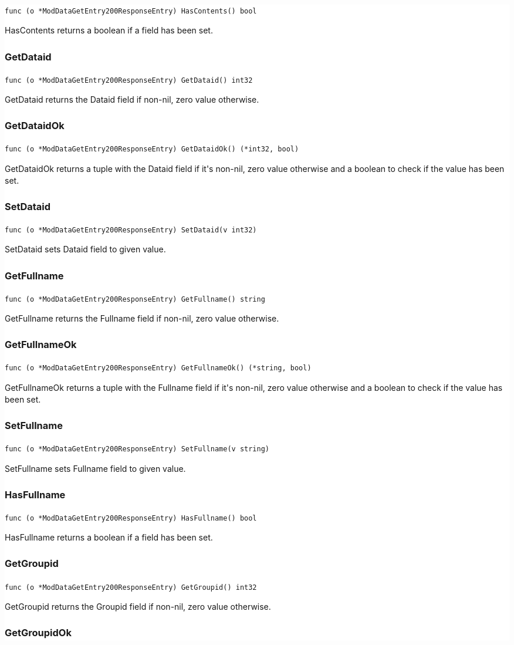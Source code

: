 `func (o *ModDataGetEntry200ResponseEntry) HasContents() bool`

HasContents returns a boolean if a field has been set.

### GetDataid

`func (o *ModDataGetEntry200ResponseEntry) GetDataid() int32`

GetDataid returns the Dataid field if non-nil, zero value otherwise.

### GetDataidOk

`func (o *ModDataGetEntry200ResponseEntry) GetDataidOk() (*int32, bool)`

GetDataidOk returns a tuple with the Dataid field if it's non-nil, zero value otherwise
and a boolean to check if the value has been set.

### SetDataid

`func (o *ModDataGetEntry200ResponseEntry) SetDataid(v int32)`

SetDataid sets Dataid field to given value.


### GetFullname

`func (o *ModDataGetEntry200ResponseEntry) GetFullname() string`

GetFullname returns the Fullname field if non-nil, zero value otherwise.

### GetFullnameOk

`func (o *ModDataGetEntry200ResponseEntry) GetFullnameOk() (*string, bool)`

GetFullnameOk returns a tuple with the Fullname field if it's non-nil, zero value otherwise
and a boolean to check if the value has been set.

### SetFullname

`func (o *ModDataGetEntry200ResponseEntry) SetFullname(v string)`

SetFullname sets Fullname field to given value.

### HasFullname

`func (o *ModDataGetEntry200ResponseEntry) HasFullname() bool`

HasFullname returns a boolean if a field has been set.

### GetGroupid

`func (o *ModDataGetEntry200ResponseEntry) GetGroupid() int32`

GetGroupid returns the Groupid field if non-nil, zero value otherwise.

### GetGroupidOk
